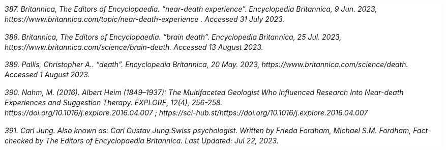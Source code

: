  <p>
  <em>
   387. Britannica, The Editors of Encyclopaedia. “near-death experience”. Encyclopedia Britannica, 9 Jun. 2023,
   <ok href="https://www.britannica.com/topic/near-death-experience">
    https://www.britannica.com/topic/near-death-experience
   </ok>
   . Accessed 31 July 2023.
  </em>
 </p>
 <p>
  <em>
   388. Britannica, The Editors of Encyclopaedia. “brain death”. Encyclopedia Britannica, 25 Jul. 2023, https://www.britannica.com/science/brain-death. Accessed 13 August 2023.
  </em>
 </p>
 <p>
  <em>
   389. Pallis, Christopher A.. “death”. Encyclopedia Britannica, 20 May. 2023, https://www.britannica.com/science/death. Accessed 1 August 2023.
  </em>
 </p>
 <p>
  <em>
   390. Nahm, M. (2016). Albert Heim (1849–1937): The Multifaceted Geologist Who Influenced Research Into Near-death Experiences and Suggestion Therapy. EXPLORE, 12(4), 256-258.
  </em>
  <br/>
  <em>
   <ok href="https://doi.org/10.1016/j.explore.2016.04.007">
    https://doi.org/10.1016/j.explore.2016.04.007
   </ok>
   ;
   <ok href="https://sci-hub.st/https://doi.org/10.1016/j.explore.2016.04.007">
    https://sci-hub.st/https://doi.org/10.1016/j.explore.2016.04.007
   </ok>
  </em>
 </p>
 <p>
  <em>
   391. Carl Jung. Also known as: Carl Gustav Jung.Swiss psychologist. Written by Frieda Fordham, Michael S.M. Fordham, Fact-checked by The Editors of Encyclopaedia Britannica. Last Updated: Jul 22, 2023.
  </em>
  <br/>
  <em>
